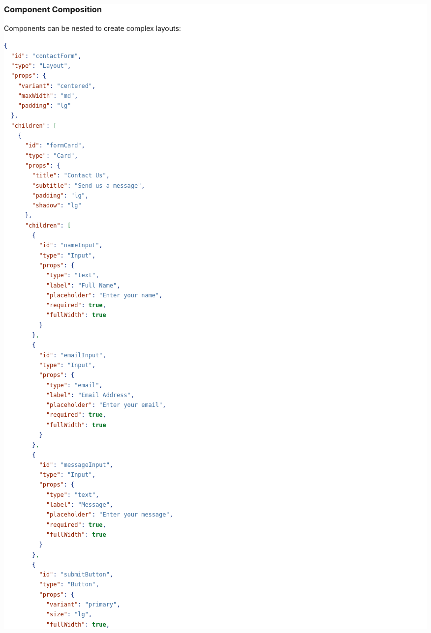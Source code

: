 ### Component Composition

Components can be nested to create complex layouts:

```json
{
  "id": "contactForm",
  "type": "Layout",
  "props": {
    "variant": "centered",
    "maxWidth": "md",
    "padding": "lg"
  },
  "children": [
    {
      "id": "formCard",
      "type": "Card",
      "props": {
        "title": "Contact Us",
        "subtitle": "Send us a message",
        "padding": "lg",
        "shadow": "lg"
      },
      "children": [
        {
          "id": "nameInput",
          "type": "Input",
          "props": {
            "type": "text",
            "label": "Full Name",
            "placeholder": "Enter your name",
            "required": true,
            "fullWidth": true
          }
        },
        {
          "id": "emailInput",
          "type": "Input",
          "props": {
            "type": "email",
            "label": "Email Address",
            "placeholder": "Enter your email",
            "required": true,
            "fullWidth": true
          }
        },
        {
          "id": "messageInput",
          "type": "Input",
          "props": {
            "type": "text",
            "label": "Message",
            "placeholder": "Enter your message",
            "required": true,
            "fullWidth": true
          }
        },
        {
          "id": "submitButton",
          "type": "Button",
          "props": {
            "variant": "primary",
            "size": "lg",
            "fullWidth": true,
```